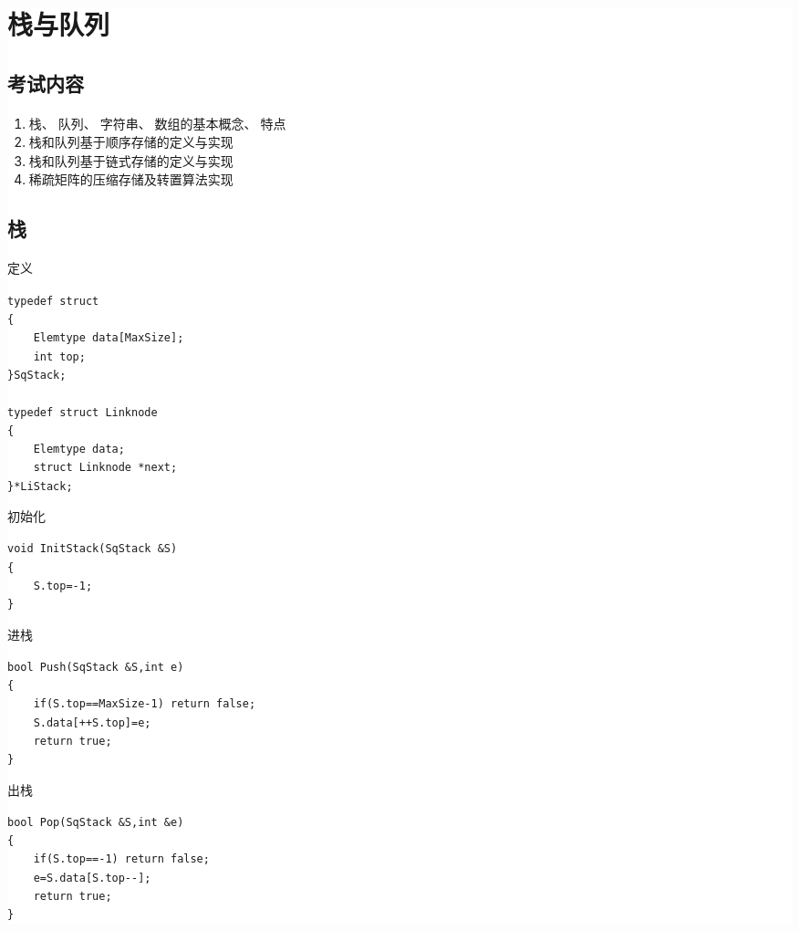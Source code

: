 # 栈与队列
## 考试内容
1. 栈、 队列、 字符串、 数组的基本概念、 特点
2. 栈和队列基于顺序存储的定义与实现
3. 栈和队列基于链式存储的定义与实现
4. 稀疏矩阵的压缩存储及转置算法实现

## 栈

定义

```
typedef struct 
{
	Elemtype data[MaxSize];
	int top;
}SqStack;

typedef struct Linknode
{
	Elemtype data;
	struct Linknode *next;
}*LiStack;
```

初始化
```
void InitStack(SqStack &S)
{
	S.top=-1;
}
```

进栈
```
bool Push(SqStack &S,int e) 
{
	if(S.top==MaxSize-1) return false;
	S.data[++S.top]=e;
	return true;
}
```
出栈
```
bool Pop(SqStack &S,int &e) 
{
	if(S.top==-1) return false;
	e=S.data[S.top--];
	return true;
}
```
